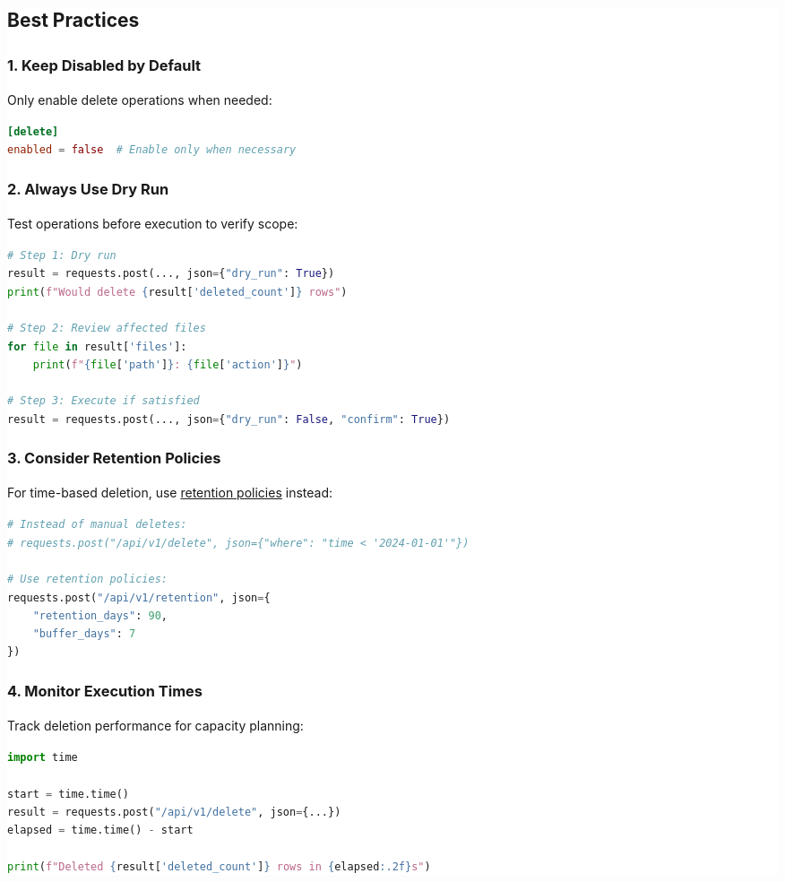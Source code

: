 ## Best Practices

### 1. Keep Disabled by Default

Only enable delete operations when needed:

```toml
[delete]
enabled = false  # Enable only when necessary
```

### 2. Always Use Dry Run

Test operations before execution to verify scope:

```python
# Step 1: Dry run
result = requests.post(..., json={"dry_run": True})
print(f"Would delete {result['deleted_count']} rows")

# Step 2: Review affected files
for file in result['files']:
    print(f"{file['path']}: {file['action']}")

# Step 3: Execute if satisfied
result = requests.post(..., json={"dry_run": False, "confirm": True})
```

### 3. Consider Retention Policies

For time-based deletion, use [retention policies](/arc/data-lifecycle/retention-policies) instead:

```python
# Instead of manual deletes:
# requests.post("/api/v1/delete", json={"where": "time < '2024-01-01'"})

# Use retention policies:
requests.post("/api/v1/retention", json={
    "retention_days": 90,
    "buffer_days": 7
})
```

### 4. Monitor Execution Times

Track deletion performance for capacity planning:

```python
import time

start = time.time()
result = requests.post("/api/v1/delete", json={...})
elapsed = time.time() - start

print(f"Deleted {result['deleted_count']} rows in {elapsed:.2f}s")
```
